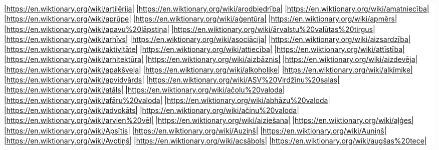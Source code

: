 |https://en.wiktionary.org/wiki/artilērija|
|https://en.wiktionary.org/wiki/arodbiedrība|
|https://en.wiktionary.org/wiki/amatniecība|
|https://en.wiktionary.org/wiki/aprūpe|
|https://en.wiktionary.org/wiki/aģentūra|
|https://en.wiktionary.org/wiki/apmērs|
|https://en.wiktionary.org/wiki/apavu%20lāpstiņa|
|https://en.wiktionary.org/wiki/ārvalstu%20valūtas%20tirgus|
|https://en.wiktionary.org/wiki/arhīvs|
|https://en.wiktionary.org/wiki/asociācija|
|https://en.wiktionary.org/wiki/aizsardzība|
|https://en.wiktionary.org/wiki/aktivitāte|
|https://en.wiktionary.org/wiki/attiecība|
|https://en.wiktionary.org/wiki/attīstība|
|https://en.wiktionary.org/wiki/arhitektūra|
|https://en.wiktionary.org/wiki/aizbāznis|
|https://en.wiktionary.org/wiki/aizdevēja|
|https://en.wiktionary.org/wiki/apakšveļa|
|https://en.wiktionary.org/wiki/alkoholiķe|
|https://en.wiktionary.org/wiki/alķīmiķe|
|https://en.wiktionary.org/wiki/apvidvārds|
|https://en.wiktionary.org/wiki/ASV%20Virdžīnu%20salas|
|https://en.wiktionary.org/wiki/atāls|
|https://en.wiktionary.org/wiki/ačolu%20valoda|
|https://en.wiktionary.org/wiki/afāru%20valoda|
|https://en.wiktionary.org/wiki/abhāzu%20valoda|
|https://en.wiktionary.org/wiki/advokāts|
|https://en.wiktionary.org/wiki/ačinu%20valoda|
|https://en.wiktionary.org/wiki/arvien%20vēl|
|https://en.wiktionary.org/wiki/aiziešana|
|https://en.wiktionary.org/wiki/aļģes|
|https://en.wiktionary.org/wiki/Apsītis|
|https://en.wiktionary.org/wiki/Auziņš|
|https://en.wiktionary.org/wiki/Auniņš|
|https://en.wiktionary.org/wiki/Avotiņš|
|https://en.wiktionary.org/wiki/acsābols|
|https://en.wiktionary.org/wiki/augšas%20tece|